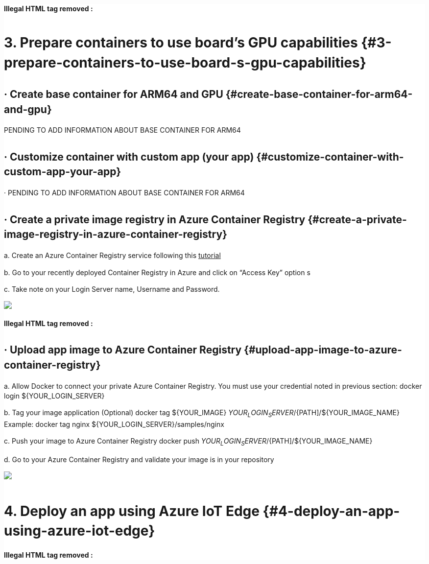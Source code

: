 **Illegal HTML tag removed :**  

# 3.   Prepare containers to use board’s GPU capabilities {#3-prepare-containers-to-use-board-s-gpu-capabilities}

## ·      Create base container for ARM64 and GPU {#create-base-container-for-arm64-and-gpu}

PENDING TO ADD INFORMATION ABOUT BASE CONTAINER FOR ARM64

## ·      Customize container with custom app (your app) {#customize-container-with-custom-app-your-app}

·       PENDING TO ADD INFORMATION ABOUT BASE CONTAINER FOR ARM64

## ·      Create a private image registry in Azure Container Registry {#create-a-private-image-registry-in-azure-container-registry}

a.     Create an Azure Container Registry service following this [tutorial](https://docs.microsoft.com/en-us/azure/container-registry/container-registry-get-started-portal)

b.     Go to your recently deployed Container Registry in Azure and click on “Access Key” option s

c.     Take note on your Login Server name, Username and Password.

![](Deploy%20app%20using%20IoT%20Edge%20on%20TX2%20board%5b1%5d.fld/image013.png)

**Illegal HTML tag removed :**  

## ·      Upload app image to Azure Container Registry {#upload-app-image-to-azure-container-registry}

a.     Allow Docker to connect your private Azure Container Registry. You must use your credential noted in previous section: docker login ${YOUR_LOGIN_SERVER}

b.      Tag your image application (Optional) docker tag ${YOUR_IMAGE} ${YOUR_LOGIN_SERVER}/${PATH]/${YOUR_IMAGE_NAME} Example: docker tag nginx ${YOUR_LOGIN_SERVER}/samples/nginx

c.     Push your image to Azure Container Registry docker push ${YOUR_LOGIN_SERVER}/${PATH]/${YOUR_IMAGE_NAME}

d.     Go to your Azure Container Registry and validate your image is in your repository

![](Deploy%20app%20using%20IoT%20Edge%20on%20TX2%20board%5b1%5d.fld/image014.png)

# 4.   Deploy an app using Azure IoT Edge {#4-deploy-an-app-using-azure-iot-edge}

**Illegal HTML tag removed :**  
